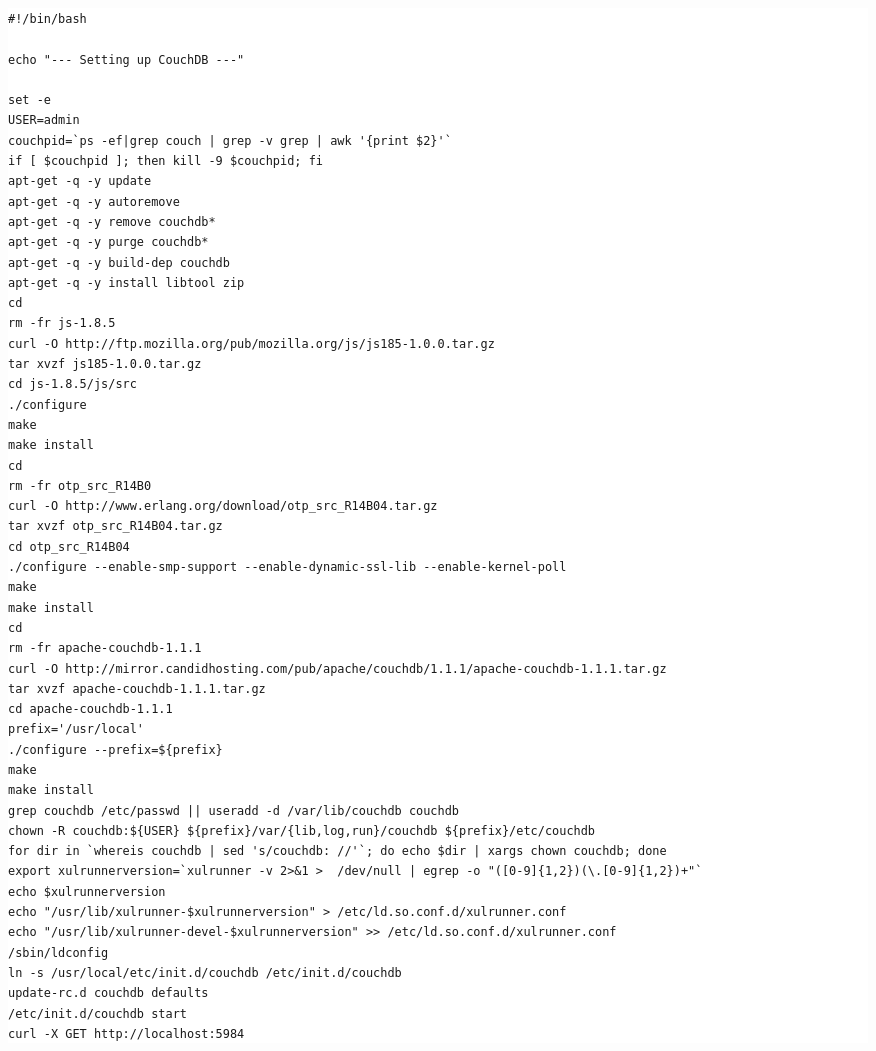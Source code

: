 	#!/bin/bash
	
	echo "--- Setting up CouchDB ---"
	
	set -e
	USER=admin
	couchpid=`ps -ef|grep couch | grep -v grep | awk '{print $2}'`
	if [ $couchpid ]; then kill -9 $couchpid; fi
	apt-get -q -y update
	apt-get -q -y autoremove
	apt-get -q -y remove couchdb*
	apt-get -q -y purge couchdb*
	apt-get -q -y build-dep couchdb
	apt-get -q -y install libtool zip
	cd
	rm -fr js-1.8.5
	curl -O http://ftp.mozilla.org/pub/mozilla.org/js/js185-1.0.0.tar.gz
	tar xvzf js185-1.0.0.tar.gz 
	cd js-1.8.5/js/src
	./configure
	make
	make install
	cd
	rm -fr otp_src_R14B0
	curl -O http://www.erlang.org/download/otp_src_R14B04.tar.gz
	tar xvzf otp_src_R14B04.tar.gz 
	cd otp_src_R14B04
	./configure --enable-smp-support --enable-dynamic-ssl-lib --enable-kernel-poll
	make
	make install
	cd
	rm -fr apache-couchdb-1.1.1
	curl -O http://mirror.candidhosting.com/pub/apache/couchdb/1.1.1/apache-couchdb-1.1.1.tar.gz
	tar xvzf apache-couchdb-1.1.1.tar.gz
	cd apache-couchdb-1.1.1
	prefix='/usr/local'
	./configure --prefix=${prefix} 
	make
	make install
	grep couchdb /etc/passwd || useradd -d /var/lib/couchdb couchdb
	chown -R couchdb:${USER} ${prefix}/var/{lib,log,run}/couchdb ${prefix}/etc/couchdb
	for dir in `whereis couchdb | sed 's/couchdb: //'`; do echo $dir | xargs chown couchdb; done
	export xulrunnerversion=`xulrunner -v 2>&1 >  /dev/null | egrep -o "([0-9]{1,2})(\.[0-9]{1,2})+"`
	echo $xulrunnerversion
	echo "/usr/lib/xulrunner-$xulrunnerversion" > /etc/ld.so.conf.d/xulrunner.conf
	echo "/usr/lib/xulrunner-devel-$xulrunnerversion" >> /etc/ld.so.conf.d/xulrunner.conf
	/sbin/ldconfig
	ln -s /usr/local/etc/init.d/couchdb /etc/init.d/couchdb
	update-rc.d couchdb defaults
	/etc/init.d/couchdb start
	curl -X GET http://localhost:5984
